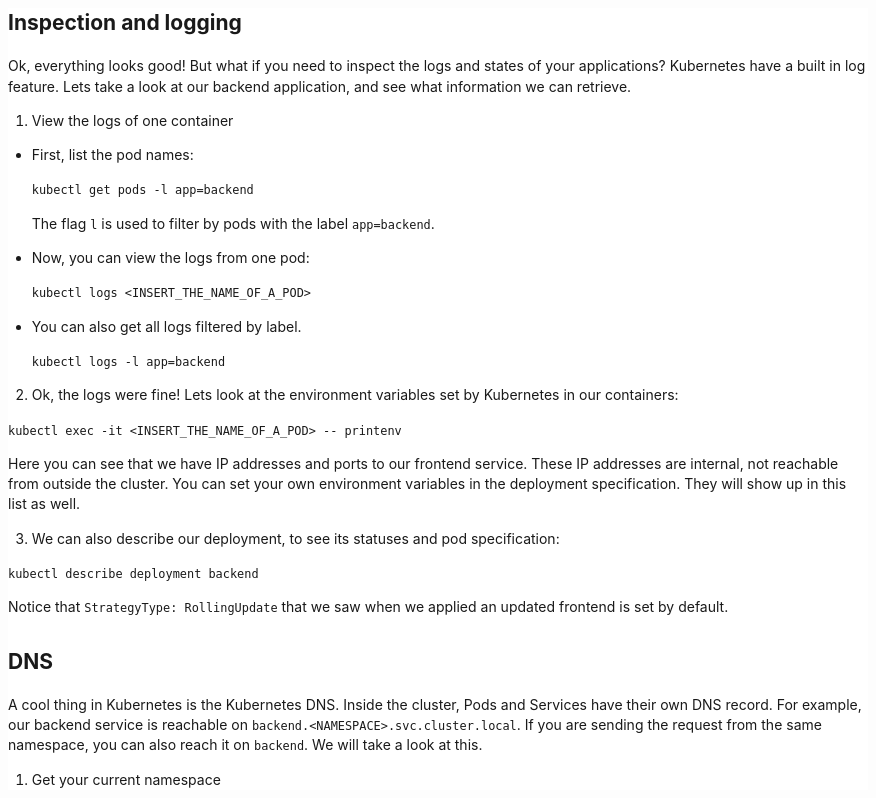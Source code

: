 ## Inspection and logging
Ok, everything looks good!
But what if you need to inspect the logs and states of your applications?
Kubernetes have a built in log feature.
Lets take a look at our backend application, and see what information we can retrieve.

1. View the logs of one container
  - First, list the pod names:
    
    ```
    kubectl get pods -l app=backend
    ```
    
    The flag `l` is used to filter by pods with the label `app=backend`.

  - Now, you can view the logs from one pod:
    
    ```
    kubectl logs <INSERT_THE_NAME_OF_A_POD>
    ```

  - You can also get all logs filtered by label.
      
    ```
    kubectl logs -l app=backend
    ```

2. Ok, the logs were fine! Lets look at the environment variables set by Kubernetes in our containers:
  
  ```
  kubectl exec -it <INSERT_THE_NAME_OF_A_POD> -- printenv
  ```

  Here you can see that we have IP addresses and ports to our frontend service.
  These IP addresses are internal, not reachable from outside the cluster.
  You can set your own environment variables in the deployment specification.
  They will show up in this list as well.

3. We can also describe our deployment, to see its statuses and pod specification:
  
  ```
  kubectl describe deployment backend
  ```
  
  Notice that `StrategyType: RollingUpdate` that we saw when we applied an updated frontend is set by default.


## DNS
A cool thing in Kubernetes is the Kubernetes DNS.
Inside the cluster, Pods and Services have their own DNS record.
For example, our backend service is reachable on `backend.<NAMESPACE>.svc.cluster.local`. If you are sending the request from the same namespace, you can also reach it on `backend`.
We will take a look at this.

1. Get your current namespace
